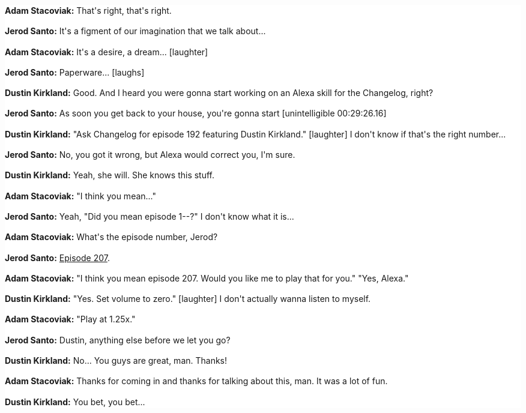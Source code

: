 **Adam Stacoviak:** That's right, that's right.

**Jerod Santo:** It's a figment of our imagination that we talk about...

**Adam Stacoviak:** It's a desire, a dream... \[laughter\]

**Jerod Santo:** Paperware... \[laughs\]

**Dustin Kirkland:** Good. And I heard you were gonna start working on an Alexa skill for the Changelog, right?

**Jerod Santo:** As soon you get back to your house, you're gonna start \[unintelligible 00:29:26.16\]

**Dustin Kirkland:** "Ask Changelog for episode 192 featuring Dustin Kirkland." \[laughter\] I don't know if that's the right number...

**Jerod Santo:** No, you got it wrong, but Alexa would correct you, I'm sure.

**Dustin Kirkland:** Yeah, she will. She knows this stuff.

**Adam Stacoviak:** "I think you mean..."

**Jerod Santo:** Yeah, "Did you mean episode 1--?" I don't know what it is...

**Adam Stacoviak:** What's the episode number, Jerod?

**Jerod Santo:** [Episode 207](https://changelog.com/podcast/207).

**Adam Stacoviak:** "I think you mean episode 207. Would you like me to play that for you." "Yes, Alexa."

**Dustin Kirkland:** "Yes. Set volume to zero." \[laughter\] I don't actually wanna listen to myself.

**Adam Stacoviak:** "Play at 1.25x."

**Jerod Santo:** Dustin, anything else before we let you go?

**Dustin Kirkland:** No... You guys are great, man. Thanks!

**Adam Stacoviak:** Thanks for coming in and thanks for talking about this, man. It was a lot of fun.

**Dustin Kirkland:** You bet, you bet...
